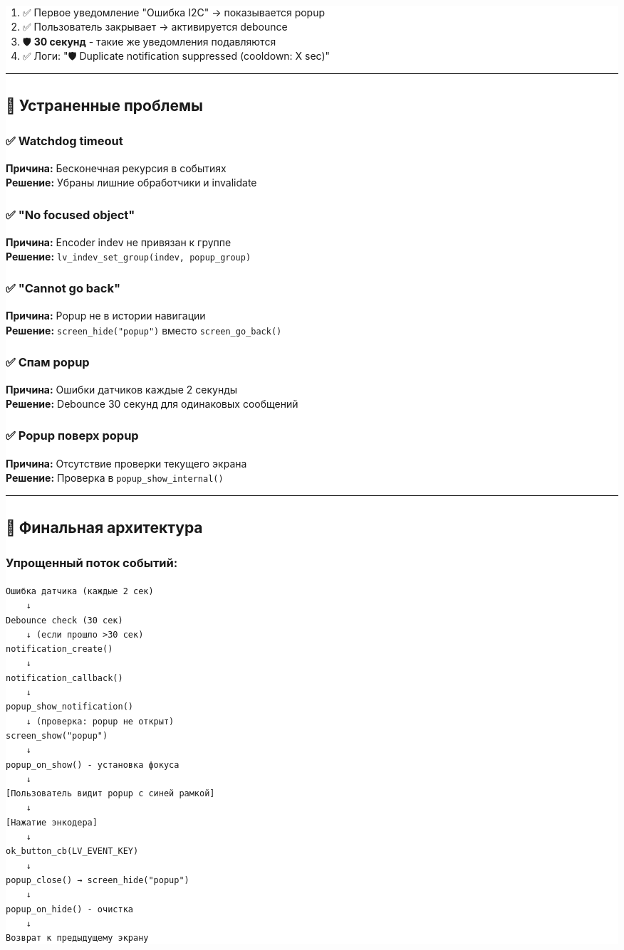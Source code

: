 1. ✅ Первое уведомление "Ошибка I2C" → показывается popup
2. ✅ Пользователь закрывает → активируется debounce
3. 🛡️ **30 секунд** - такие же уведомления подавляются
4. ✅ Логи: "🛡️ Duplicate notification suppressed (cooldown: X sec)"

---

## 🔧 Устраненные проблемы

### ✅ Watchdog timeout
**Причина:** Бесконечная рекурсия в событиях  
**Решение:** Убраны лишние обработчики и invalidate

### ✅ "No focused object"
**Причина:** Encoder indev не привязан к группе  
**Решение:** `lv_indev_set_group(indev, popup_group)`

### ✅ "Cannot go back"
**Причина:** Popup не в истории навигации  
**Решение:** `screen_hide("popup")` вместо `screen_go_back()`

### ✅ Спам popup
**Причина:** Ошибки датчиков каждые 2 секунды  
**Решение:** Debounce 30 секунд для одинаковых сообщений

### ✅ Popup поверх popup
**Причина:** Отсутствие проверки текущего экрана  
**Решение:** Проверка в `popup_show_internal()`

---

## 🎯 Финальная архитектура

### Упрощенный поток событий:

```
Ошибка датчика (каждые 2 сек)
    ↓
Debounce check (30 сек)
    ↓ (если прошло >30 сек)
notification_create()
    ↓
notification_callback()
    ↓
popup_show_notification()
    ↓ (проверка: popup не открыт)
screen_show("popup")
    ↓
popup_on_show() - установка фокуса
    ↓
[Пользователь видит popup с синей рамкой]
    ↓
[Нажатие энкодера]
    ↓
ok_button_cb(LV_EVENT_KEY)
    ↓
popup_close() → screen_hide("popup")
    ↓
popup_on_hide() - очистка
    ↓
Возврат к предыдущему экрану
```
